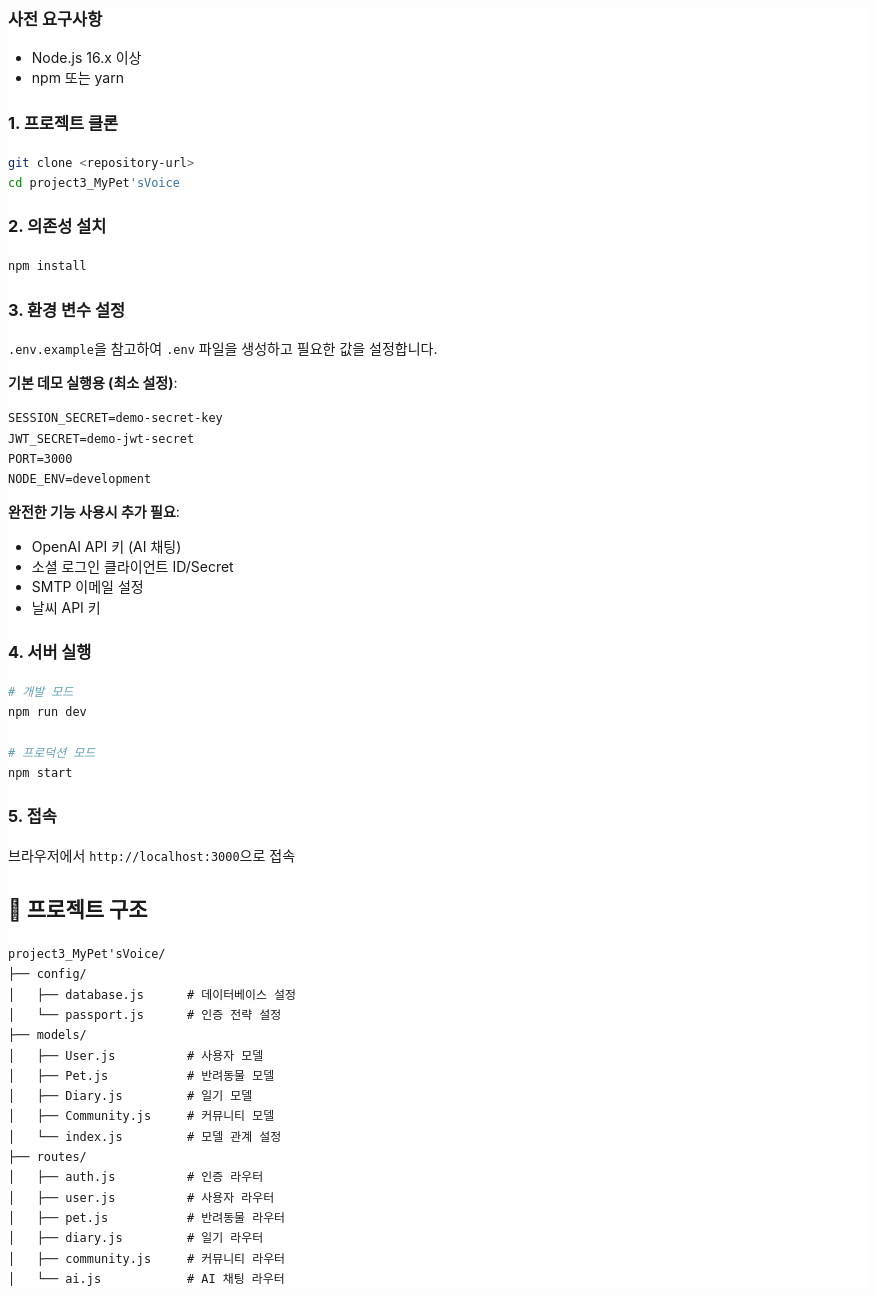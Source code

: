 ### 사전 요구사항
- Node.js 16.x 이상
- npm 또는 yarn

### 1. 프로젝트 클론
```bash
git clone <repository-url>
cd project3_MyPet'sVoice
```

### 2. 의존성 설치
```bash
npm install
```

### 3. 환경 변수 설정
`.env.example`을 참고하여 `.env` 파일을 생성하고 필요한 값을 설정합니다.

**기본 데모 실행용 (최소 설정)**:
```env
SESSION_SECRET=demo-secret-key
JWT_SECRET=demo-jwt-secret
PORT=3000
NODE_ENV=development
```

**완전한 기능 사용시 추가 필요**:
- OpenAI API 키 (AI 채팅)
- 소셜 로그인 클라이언트 ID/Secret
- SMTP 이메일 설정
- 날씨 API 키

### 4. 서버 실행
```bash
# 개발 모드
npm run dev

# 프로덕션 모드
npm start
```

### 5. 접속
브라우저에서 `http://localhost:3000`으로 접속

## 📁 프로젝트 구조

```
project3_MyPet'sVoice/
├── config/
│   ├── database.js      # 데이터베이스 설정
│   └── passport.js      # 인증 전략 설정
├── models/
│   ├── User.js          # 사용자 모델
│   ├── Pet.js           # 반려동물 모델
│   ├── Diary.js         # 일기 모델
│   ├── Community.js     # 커뮤니티 모델
│   └── index.js         # 모델 관계 설정
├── routes/
│   ├── auth.js          # 인증 라우터
│   ├── user.js          # 사용자 라우터
│   ├── pet.js           # 반려동물 라우터
│   ├── diary.js         # 일기 라우터
│   ├── community.js     # 커뮤니티 라우터
│   └── ai.js            # AI 채팅 라우터
```